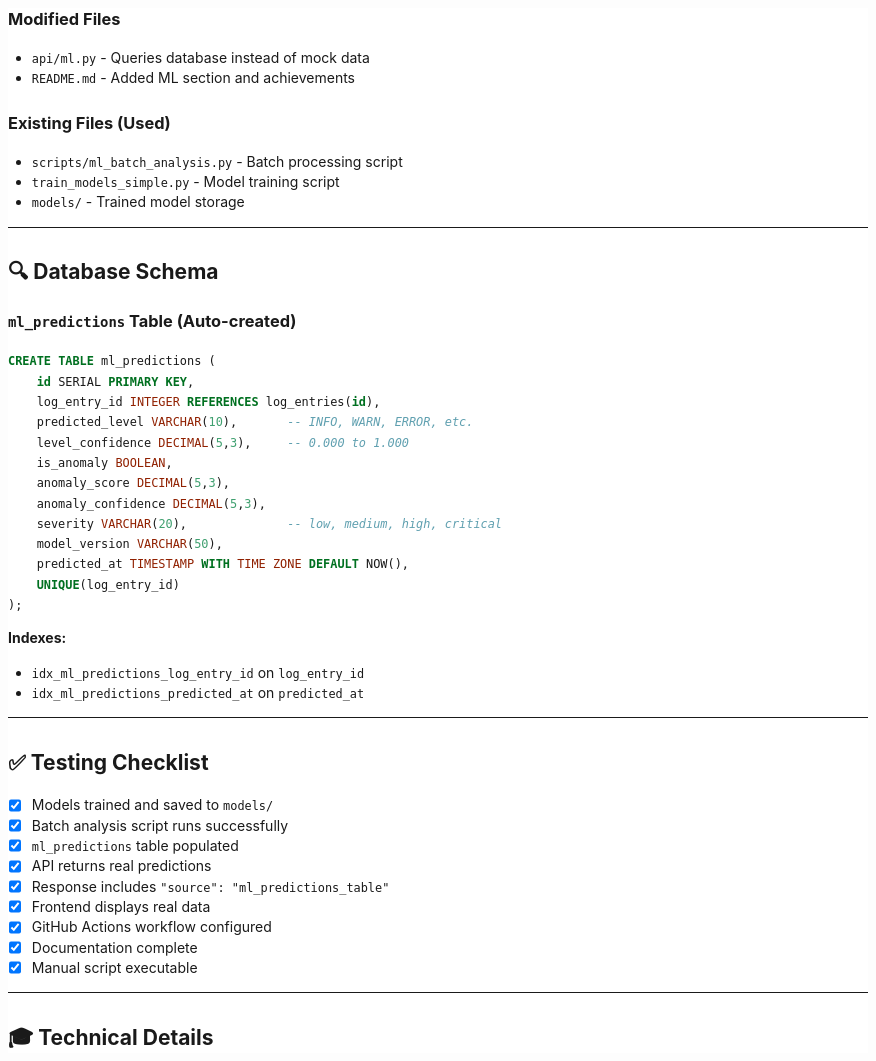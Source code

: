### Modified Files
- `api/ml.py` - Queries database instead of mock data
- `README.md` - Added ML section and achievements

### Existing Files (Used)
- `scripts/ml_batch_analysis.py` - Batch processing script
- `train_models_simple.py` - Model training script
- `models/` - Trained model storage

---

## 🔍 Database Schema

### `ml_predictions` Table (Auto-created)

```sql
CREATE TABLE ml_predictions (
    id SERIAL PRIMARY KEY,
    log_entry_id INTEGER REFERENCES log_entries(id),
    predicted_level VARCHAR(10),       -- INFO, WARN, ERROR, etc.
    level_confidence DECIMAL(5,3),     -- 0.000 to 1.000
    is_anomaly BOOLEAN,
    anomaly_score DECIMAL(5,3),
    anomaly_confidence DECIMAL(5,3),
    severity VARCHAR(20),              -- low, medium, high, critical
    model_version VARCHAR(50),
    predicted_at TIMESTAMP WITH TIME ZONE DEFAULT NOW(),
    UNIQUE(log_entry_id)
);
```

**Indexes:**
- `idx_ml_predictions_log_entry_id` on `log_entry_id`
- `idx_ml_predictions_predicted_at` on `predicted_at`

---

## ✅ Testing Checklist

- [x] Models trained and saved to `models/`
- [x] Batch analysis script runs successfully
- [x] `ml_predictions` table populated
- [x] API returns real predictions
- [x] Response includes `"source": "ml_predictions_table"`
- [x] Frontend displays real data
- [x] GitHub Actions workflow configured
- [x] Documentation complete
- [x] Manual script executable

---

## 🎓 Technical Details
